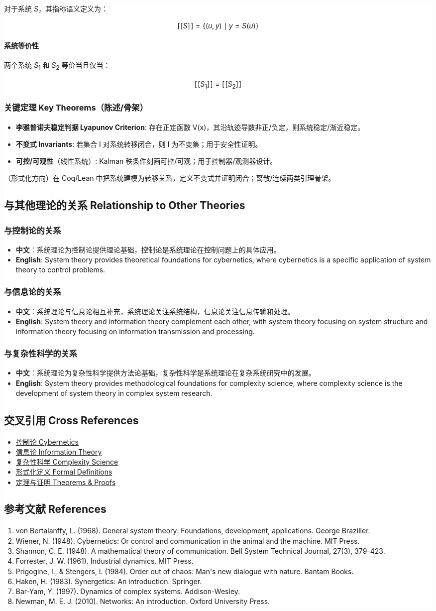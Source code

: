 对于系统 $S$，其指称语义定义为：

$$[\![S]\!] = \{(u, y) \mid y = S(u)\}$$

#### 系统等价性

两个系统 $S_1$ 和 $S_2$ 等价当且仅当：

$$[\![S_1]\!] = [\![S_2]\!]$$

### 关键定理 Key Theorems（陈述/骨架）

- **李雅普诺夫稳定判据 Lyapunov Criterion**:
  存在正定函数 V(x)，其沿轨迹导数非正/负定，则系统稳定/渐近稳定。

- **不变式 Invariants**:
  若集合 I 对系统转移闭合，则 I 为不变集；用于安全性证明。

- **可控/可观性**（线性系统）:
  Kalman 秩条件刻画可控/可观；用于控制器/观测器设计。

（形式化方向）在 Coq/Lean 中把系统建模为转移关系，定义不变式并证明闭合；离散/连续两类引理骨架。

## 与其他理论的关系 Relationship to Other Theories

### 与控制论的关系

- **中文**：系统理论为控制论提供理论基础，控制论是系统理论在控制问题上的具体应用。
- **English**: System theory provides theoretical foundations for cybernetics, where cybernetics is a specific application of system theory to control problems.

### 与信息论的关系

- **中文**：系统理论与信息论相互补充，系统理论关注系统结构，信息论关注信息传输和处理。
- **English**: System theory and information theory complement each other, with system theory focusing on system structure and information theory focusing on information transmission and processing.

### 与复杂性科学的关系

- **中文**：系统理论为复杂性科学提供方法论基础，复杂性科学是系统理论在复杂系统研究中的发展。
- **English**: System theory provides methodological foundations for complexity science, where complexity science is the development of system theory in complex system research.

## 交叉引用 Cross References

- [控制论 Cybernetics](../Cybernetics/README.md)
- [信息论 Information Theory](../InformationTheory/README.md)
- [复杂性科学 Complexity Science](../ComplexityScience/README.md)
- [形式化定义 Formal Definitions](../FormalDefinitions/README.md)
- [定理与证明 Theorems & Proofs](../Theorems_Proofs/README.md)

## 参考文献 References

1. von Bertalanffy, L. (1968). General system theory: Foundations, development, applications. George Braziller.
2. Wiener, N. (1948). Cybernetics: Or control and communication in the animal and the machine. MIT Press.
3. Shannon, C. E. (1948). A mathematical theory of communication. Bell System Technical Journal, 27(3), 379-423.
4. Forrester, J. W. (1961). Industrial dynamics. MIT Press.
5. Prigogine, I., & Stengers, I. (1984). Order out of chaos: Man's new dialogue with nature. Bantam Books.
6. Haken, H. (1983). Synergetics: An introduction. Springer.
7. Bar-Yam, Y. (1997). Dynamics of complex systems. Addison-Wesley.
8. Newman, M. E. J. (2010). Networks: An introduction. Oxford University Press.

